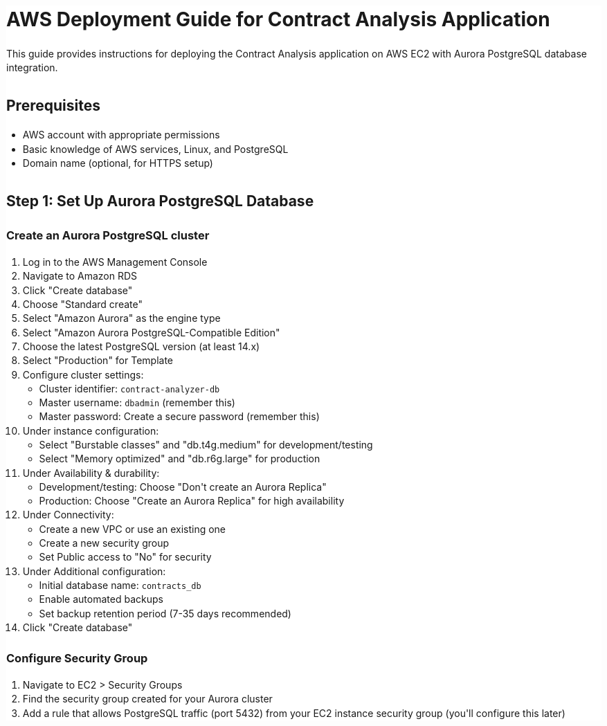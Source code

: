 # AWS Deployment Guide for Contract Analysis Application

This guide provides instructions for deploying the Contract Analysis application on AWS EC2 with Aurora PostgreSQL database integration.

## Prerequisites

- AWS account with appropriate permissions
- Basic knowledge of AWS services, Linux, and PostgreSQL
- Domain name (optional, for HTTPS setup)

## Step 1: Set Up Aurora PostgreSQL Database

### Create an Aurora PostgreSQL cluster

1. Log in to the AWS Management Console
2. Navigate to Amazon RDS
3. Click "Create database"
4. Choose "Standard create"
5. Select "Amazon Aurora" as the engine type
6. Select "Amazon Aurora PostgreSQL-Compatible Edition"
7. Choose the latest PostgreSQL version (at least 14.x)
8. Select "Production" for Template
9. Configure cluster settings:
   - Cluster identifier: `contract-analyzer-db`
   - Master username: `dbadmin` (remember this)
   - Master password: Create a secure password (remember this)
10. Under instance configuration:
    - Select "Burstable classes" and "db.t4g.medium" for development/testing
    - Select "Memory optimized" and "db.r6g.large" for production
11. Under Availability & durability:
    - Development/testing: Choose "Don't create an Aurora Replica"
    - Production: Choose "Create an Aurora Replica" for high availability
12. Under Connectivity:
    - Create a new VPC or use an existing one
    - Create a new security group
    - Set Public access to "No" for security
13. Under Additional configuration:
    - Initial database name: `contracts_db`
    - Enable automated backups
    - Set backup retention period (7-35 days recommended)
14. Click "Create database"

### Configure Security Group

1. Navigate to EC2 > Security Groups
2. Find the security group created for your Aurora cluster
3. Add a rule that allows PostgreSQL traffic (port 5432) from your EC2 instance security group (you'll configure this later)
